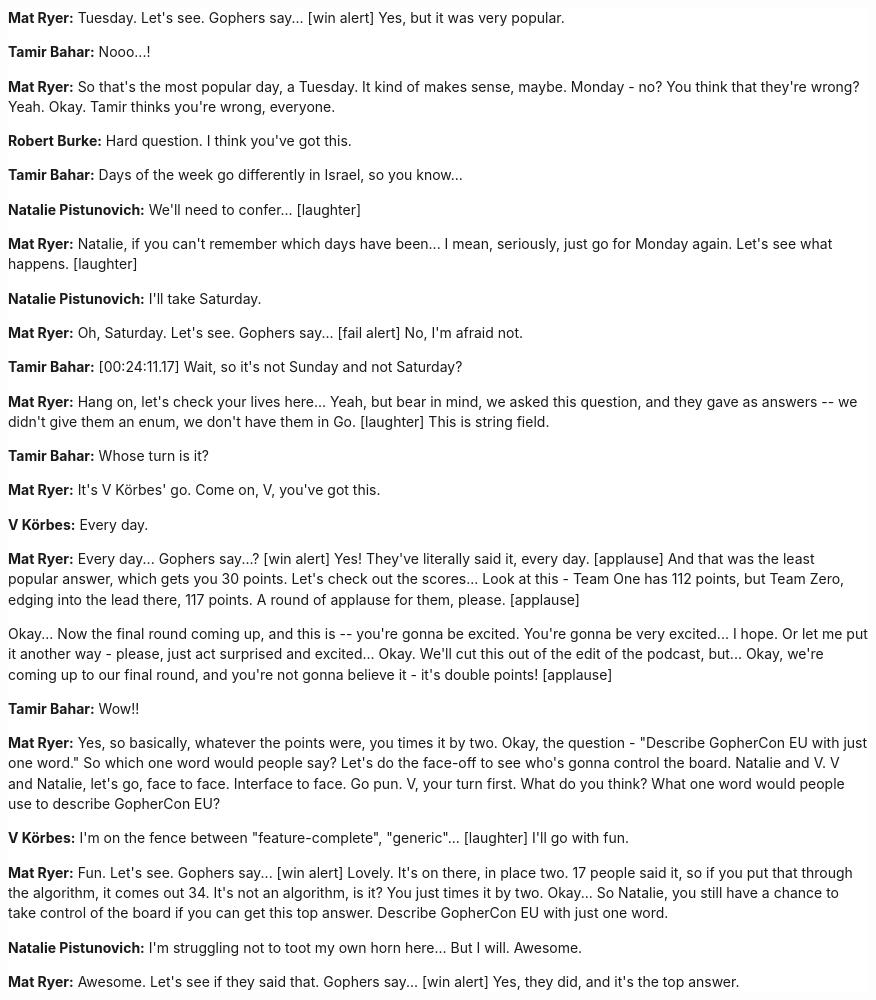 **Mat Ryer:** Tuesday. Let's see. Gophers say... \[win alert\] Yes, but it was very popular.

**Tamir Bahar:** Nooo...!

**Mat Ryer:** So that's the most popular day, a Tuesday. It kind of makes sense, maybe. Monday - no? You think that they're wrong? Yeah. Okay. Tamir thinks you're wrong, everyone.

**Robert Burke:** Hard question. I think you've got this.

**Tamir Bahar:** Days of the week go differently in Israel, so you know...

**Natalie Pistunovich:** We'll need to confer... \[laughter\]

**Mat Ryer:** Natalie, if you can't remember which days have been... I mean, seriously, just go for Monday again. Let's see what happens. \[laughter\]

**Natalie Pistunovich:** I'll take Saturday.

**Mat Ryer:** Oh, Saturday. Let's see. Gophers say... \[fail alert\] No, I'm afraid not.

**Tamir Bahar:** \[00:24:11.17\] Wait, so it's not Sunday and not Saturday?

**Mat Ryer:** Hang on, let's check your lives here... Yeah, but bear in mind, we asked this question, and they gave as answers -- we didn't give them an enum, we don't have them in Go. \[laughter\] This is string field.

**Tamir Bahar:** Whose turn is it?

**Mat Ryer:** It's V Körbes' go. Come on, V, you've got this.

**V Körbes:** Every day.

**Mat Ryer:** Every day... Gophers say...? \[win alert\] Yes! They've literally said it, every day. \[applause\] And that was the least popular answer, which gets you 30 points. Let's check out the scores... Look at this - Team One has 112 points, but Team Zero, edging into the lead there, 117 points. A round of applause for them, please. \[applause\]

Okay... Now the final round coming up, and this is -- you're gonna be excited. You're gonna be very excited... I hope. Or let me put it another way - please, just act surprised and excited... Okay. We'll cut this out of the edit of the podcast, but... Okay, we're coming up to our final round, and you're not gonna believe it - it's double points! \[applause\]

**Tamir Bahar:** Wow!!

**Mat Ryer:** Yes, so basically, whatever the points were, you times it by two. Okay, the question - "Describe GopherCon EU with just one word." So which one word would people say? Let's do the face-off to see who's gonna control the board. Natalie and V. V and Natalie, let's go, face to face. Interface to face. Go pun. V, your turn first. What do you think? What one word would people use to describe GopherCon EU?

**V Körbes:** I'm on the fence between "feature-complete", "generic"... \[laughter\] I'll go with fun.

**Mat Ryer:** Fun. Let's see. Gophers say... \[win alert\] Lovely. It's on there, in place two. 17 people said it, so if you put that through the algorithm, it comes out 34. It's not an algorithm, is it? You just times it by two. Okay... So Natalie, you still have a chance to take control of the board if you can get this top answer. Describe GopherCon EU with just one word.

**Natalie Pistunovich:** I'm struggling not to toot my own horn here... But I will. Awesome.

**Mat Ryer:** Awesome. Let's see if they said that. Gophers say... \[win alert\] Yes, they did, and it's the top answer.
